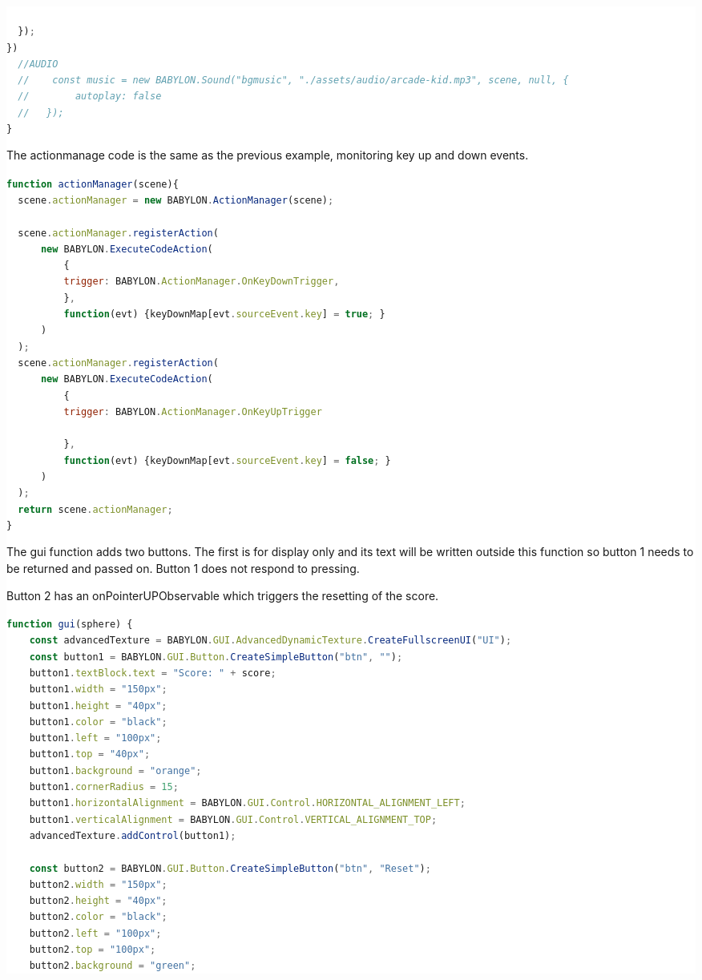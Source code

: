 ```javascript

  });
})
  //AUDIO
  //    const music = new BABYLON.Sound("bgmusic", "./assets/audio/arcade-kid.mp3", scene, null, {
  //        autoplay: false
  //   });
}

```
The actionmanage code is the same as the previous example, monitoring key up and down events.

```javascript
function actionManager(scene){
  scene.actionManager = new BABYLON.ActionManager(scene);

  scene.actionManager.registerAction(
      new BABYLON.ExecuteCodeAction(
          {
          trigger: BABYLON.ActionManager.OnKeyDownTrigger,    
          },
          function(evt) {keyDownMap[evt.sourceEvent.key] = true; }
      )
  );
  scene.actionManager.registerAction(
      new BABYLON.ExecuteCodeAction(
          {
          trigger: BABYLON.ActionManager.OnKeyUpTrigger
          
          },
          function(evt) {keyDownMap[evt.sourceEvent.key] = false; }
      )
  );
  return scene.actionManager;
}  
```
The gui function adds two buttons.  The first is for display only and its text will be written outside this function so button 1 needs to be returned and passed on.  Button 1 does not respond to pressing.

Button 2 has an onPointerUPObservable which triggers the resetting of the score.

```javascript
function gui(sphere) {
    const advancedTexture = BABYLON.GUI.AdvancedDynamicTexture.CreateFullscreenUI("UI");
    const button1 = BABYLON.GUI.Button.CreateSimpleButton("btn", "");
    button1.textBlock.text = "Score: " + score;
    button1.width = "150px";
    button1.height = "40px";
    button1.color = "black";
    button1.left = "100px";
    button1.top = "40px";
    button1.background = "orange";
    button1.cornerRadius = 15;
    button1.horizontalAlignment = BABYLON.GUI.Control.HORIZONTAL_ALIGNMENT_LEFT;
    button1.verticalAlignment = BABYLON.GUI.Control.VERTICAL_ALIGNMENT_TOP;
    advancedTexture.addControl(button1);

    const button2 = BABYLON.GUI.Button.CreateSimpleButton("btn", "Reset");
    button2.width = "150px";
    button2.height = "40px";
    button2.color = "black";
    button2.left = "100px";
    button2.top = "100px";
    button2.background = "green";
```